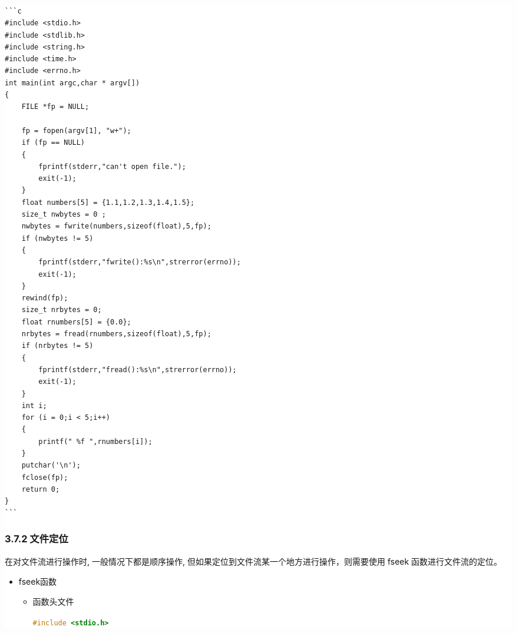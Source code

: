     ```c
    #include <stdio.h>
    #include <stdlib.h>
    #include <string.h>
    #include <time.h>
    #include <errno.h>
    int main(int argc,char * argv[])
    {
        FILE *fp = NULL;
    
        fp = fopen(argv[1], "w+");
        if (fp == NULL)
        {
            fprintf(stderr,"can't open file.");
            exit(-1);
        }
        float numbers[5] = {1.1,1.2,1.3,1.4,1.5};
        size_t nwbytes = 0 ;
        nwbytes = fwrite(numbers,sizeof(float),5,fp);
        if (nwbytes != 5)
        {
            fprintf(stderr,"fwrite():%s\n",strerror(errno));
            exit(-1);
        }
        rewind(fp);
        size_t nrbytes = 0;
        float rnumbers[5] = {0.0};
        nrbytes = fread(rnumbers,sizeof(float),5,fp);
        if (nrbytes != 5)
        {
            fprintf(stderr,"fread():%s\n",strerror(errno));
            exit(-1);
        }
        int i;
        for (i = 0;i < 5;i++)
        {
            printf(" %f ",rnumbers[i]);
        }
        putchar('\n');
        fclose(fp);
        return 0;
    }
    ```

### 3.7.2 文件定位

在对⽂件流进⾏操作时, ⼀般情况下都是顺序操作, 但如果定位到⽂件流某⼀个地⽅进⾏操作，则需要使⽤ fseek 函数进⾏⽂件流的定位。

- fseek函数

  - 函数头文件

    ```c
    #include <stdio.h>
    ```
